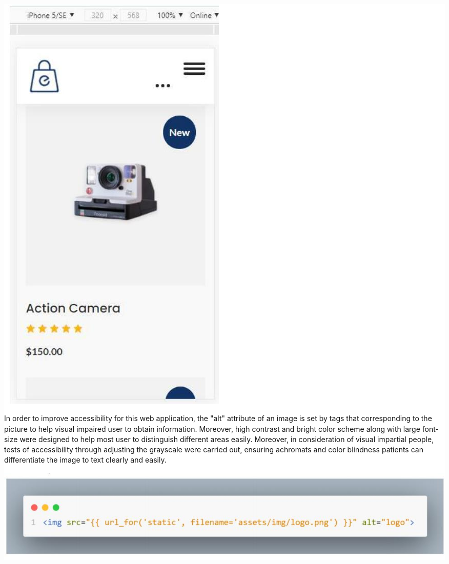 ![images](https://github.com/DAZHAdazha/BuyNow/blob/master/images/41.jpg)

In order to improve accessibility for this web application, the "alt" attribute of an image is set by tags that corresponding to the picture to help visual impaired user to obtain information. Moreover, high contrast and bright color scheme along with large font-size were designed to help most user to distinguish different areas easily. Moreover, in consideration of visual impartial people, tests of accessibility through adjusting the grayscale were carried out, ensuring achromats and color blindness patients can differentiate the image to text clearly and easily.

![images](https://github.com/DAZHAdazha/BuyNow/blob/master/images/42.jpg)
